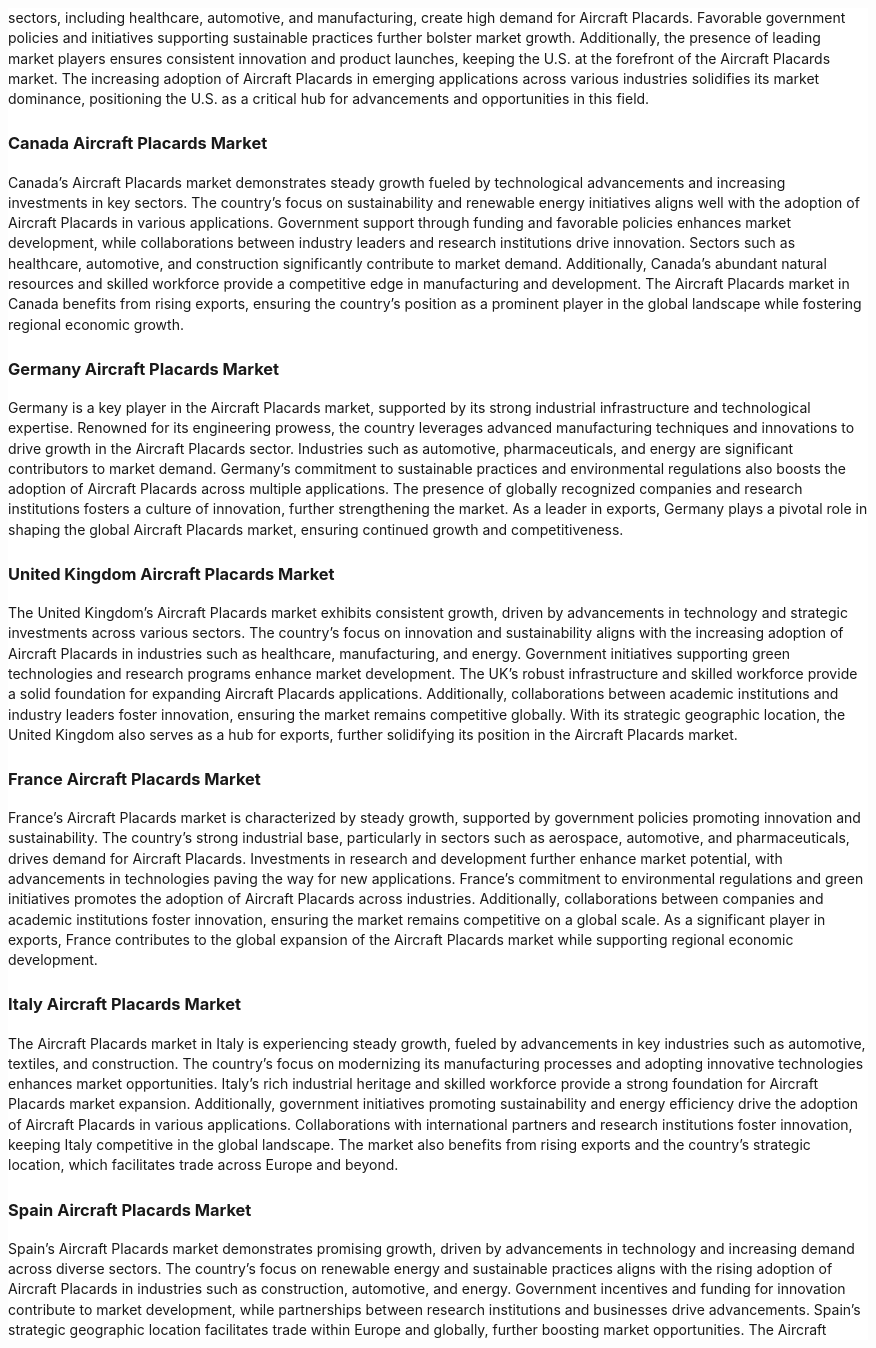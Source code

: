sectors, including healthcare, automotive, and manufacturing, create high demand for Aircraft Placards. Favorable government policies and initiatives supporting sustainable practices further bolster market growth. Additionally, the presence of leading market players ensures consistent innovation and product launches, keeping the U.S. at the forefront of the Aircraft Placards market. The increasing adoption of Aircraft Placards in emerging applications across various industries solidifies its market dominance, positioning the U.S. as a critical hub for advancements and opportunities in this field.</p><h3>Canada Aircraft Placards Market</h3><p>Canada&rsquo;s Aircraft Placards market demonstrates steady growth fueled by technological advancements and increasing investments in key sectors. The country&rsquo;s focus on sustainability and renewable energy initiatives aligns well with the adoption of Aircraft Placards in various applications. Government support through funding and favorable policies enhances market development, while collaborations between industry leaders and research institutions drive innovation. Sectors such as healthcare, automotive, and construction significantly contribute to market demand. Additionally, Canada&rsquo;s abundant natural resources and skilled workforce provide a competitive edge in manufacturing and development. The Aircraft Placards market in Canada benefits from rising exports, ensuring the country&rsquo;s position as a prominent player in the global landscape while fostering regional economic growth.</p><h3>Germany Aircraft Placards Market</h3><p>Germany is a key player in the Aircraft Placards market, supported by its strong industrial infrastructure and technological expertise. Renowned for its engineering prowess, the country leverages advanced manufacturing techniques and innovations to drive growth in the Aircraft Placards sector. Industries such as automotive, pharmaceuticals, and energy are significant contributors to market demand. Germany&rsquo;s commitment to sustainable practices and environmental regulations also boosts the adoption of Aircraft Placards across multiple applications. The presence of globally recognized companies and research institutions fosters a culture of innovation, further strengthening the market. As a leader in exports, Germany plays a pivotal role in shaping the global Aircraft Placards market, ensuring continued growth and competitiveness.</p><h3>United Kingdom Aircraft Placards Market</h3><p>The United Kingdom&rsquo;s Aircraft Placards market exhibits consistent growth, driven by advancements in technology and strategic investments across various sectors. The country&rsquo;s focus on innovation and sustainability aligns with the increasing adoption of Aircraft Placards in industries such as healthcare, manufacturing, and energy. Government initiatives supporting green technologies and research programs enhance market development. The UK&rsquo;s robust infrastructure and skilled workforce provide a solid foundation for expanding Aircraft Placards applications. Additionally, collaborations between academic institutions and industry leaders foster innovation, ensuring the market remains competitive globally. With its strategic geographic location, the United Kingdom also serves as a hub for exports, further solidifying its position in the Aircraft Placards market.</p><h3>France Aircraft Placards Market</h3><p>France&rsquo;s Aircraft Placards market is characterized by steady growth, supported by government policies promoting innovation and sustainability. The country&rsquo;s strong industrial base, particularly in sectors such as aerospace, automotive, and pharmaceuticals, drives demand for Aircraft Placards. Investments in research and development further enhance market potential, with advancements in technologies paving the way for new applications. France&rsquo;s commitment to environmental regulations and green initiatives promotes the adoption of Aircraft Placards across industries. Additionally, collaborations between companies and academic institutions foster innovation, ensuring the market remains competitive on a global scale. As a significant player in exports, France contributes to the global expansion of the Aircraft Placards market while supporting regional economic development.</p><h3>Italy Aircraft Placards Market</h3><p>The Aircraft Placards market in Italy is experiencing steady growth, fueled by advancements in key industries such as automotive, textiles, and construction. The country&rsquo;s focus on modernizing its manufacturing processes and adopting innovative technologies enhances market opportunities. Italy&rsquo;s rich industrial heritage and skilled workforce provide a strong foundation for Aircraft Placards market expansion. Additionally, government initiatives promoting sustainability and energy efficiency drive the adoption of Aircraft Placards in various applications. Collaborations with international partners and research institutions foster innovation, keeping Italy competitive in the global landscape. The market also benefits from rising exports and the country&rsquo;s strategic location, which facilitates trade across Europe and beyond.</p><h3>Spain Aircraft Placards Market</h3><p>Spain&rsquo;s Aircraft Placards market demonstrates promising growth, driven by advancements in technology and increasing demand across diverse sectors. The country&rsquo;s focus on renewable energy and sustainable practices aligns with the rising adoption of Aircraft Placards in industries such as construction, automotive, and energy. Government incentives and funding for innovation contribute to market development, while partnerships between research institutions and businesses drive advancements. Spain&rsquo;s strategic geographic location facilitates trade within Europe and globally, further boosting market opportunities. The Aircraft